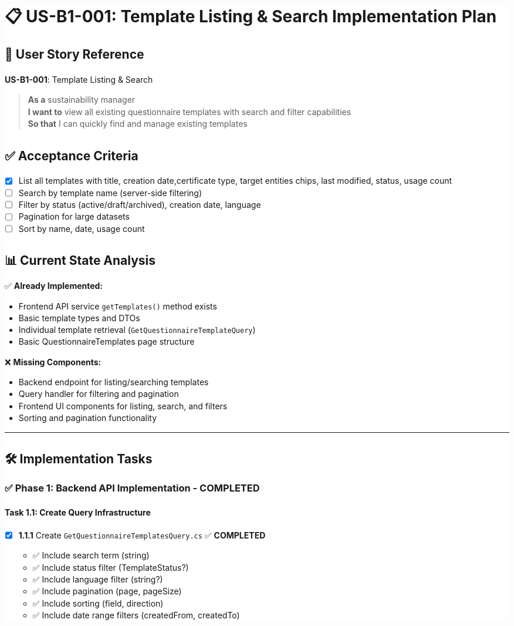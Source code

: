 # 📋 US-B1-001: Template Listing & Search Implementation Plan

## 🎯 **User Story Reference**

**US-B1-001**: Template Listing & Search

> **As a** sustainability manager  
> **I want to** view all existing questionnaire templates with search and filter capabilities  
> **So that** I can quickly find and manage existing templates

## ✅ **Acceptance Criteria**

- [x] List all templates with title, creation date,certificate type, target entities chips, last modified, status, usage count
- [ ] Search by template name (server-side filtering)
- [ ] Filter by status (active/draft/archived), creation date, language
- [ ] Pagination for large datasets
- [ ] Sort by name, date, usage count

## 📊 **Current State Analysis**

✅ **Already Implemented:**

- Frontend API service `getTemplates()` method exists
- Basic template types and DTOs
- Individual template retrieval (`GetQuestionnaireTemplateQuery`)
- Basic QuestionnaireTemplates page structure

❌ **Missing Components:**

- Backend endpoint for listing/searching templates
- Query handler for filtering and pagination
- Frontend UI components for listing, search, and filters
- Sorting and pagination functionality

---

## 🛠️ **Implementation Tasks**

### **✅ Phase 1: Backend API Implementation - COMPLETED**

#### **Task 1.1: Create Query Infrastructure**

- [x] **1.1.1** Create `GetQuestionnaireTemplatesQuery.cs` ✅ **COMPLETED**

  - ✅ Include search term (string)
  - ✅ Include status filter (TemplateStatus?)
  - ✅ Include language filter (string?)
  - ✅ Include pagination (page, pageSize)
  - ✅ Include sorting (field, direction)
  - ✅ Include date range filters (createdFrom, createdTo)
